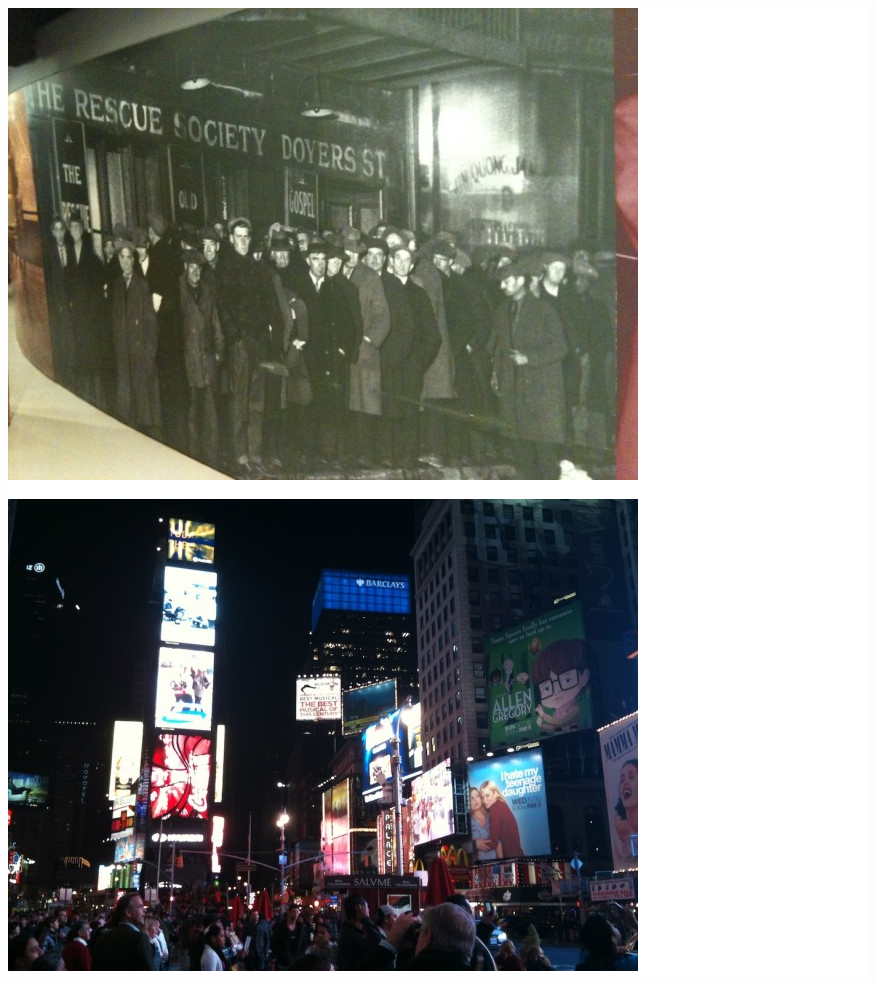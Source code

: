 <p><img src="/assets/rockefellercenter_01-630x472.jpg" alt="rockefellercenter_01.JPG" width="630" height="472" class="alignnone size-large wp-image-2997"/></p>
<p><img src="/assets/timeSQ_01-630x472.jpg" alt="timeSQ_01.JPG" width="630" height="472" class="alignnone size-large wp-image-2996" /></p>